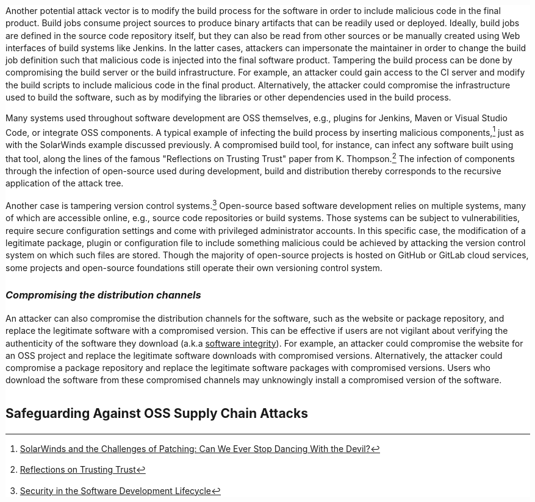 Another potential attack vector is to modify the build process for the software in order to include malicious code in the final product.
Build jobs consume project sources to produce binary artifacts that can be readily used or deployed. Ideally, build jobs are defined in the source code
repository itself, but they can also be read from other sources or be manually created using Web interfaces of build systems like Jenkins. In the latter cases,
attackers can impersonate the maintainer in order to change the build job definition such that malicious code is injected into the final software product.
Tampering the build process can be done by compromising the build server or the build infrastructure. For example, an attacker could gain access to the CI
server and modify the build scripts to include malicious code in the final product.
Alternatively, the attacker could compromise the infrastructure used to build the software, such as by modifying the libraries or other dependencies used in the
build process.

Many systems used throughout software development are OSS themselves, e.g., plugins for Jenkins, Maven or Visual Studio Code, or integrate OSS
components. A typical example of infecting the build process by inserting malicious components,[^7] just as with the SolarWinds example discussed previously.
A compromised build tool, for instance, can infect any software built using that tool, along the lines of the famous "Reflections on Trusting Trust" paper
from K. Thompson.[^13] The infection of components through the infection of open-source used during development, build and distribution thereby corresponds to
the recursive application of the attack tree.

Another case is tampering version control systems.[^10]
Open-source based software development relies on multiple systems, many of which are accessible online, e.g., source code repositories or build systems. Those
systems can be subject to vulnerabilities, require secure configuration settings and come with privileged administrator accounts. In this specific case, the
modification of a legitimate package, plugin or configuration file to include something malicious could be achieved by attacking the version control system on
which such files are stored. Though the majority of open-source projects is hosted on GitHub or GitLab cloud services, some projects and open-source foundations
still operate their own versioning control system.

### _Compromising the distribution channels_

An attacker can also compromise the distribution channels for the software, such as the website or package repository, and replace the legitimate software with
a compromised version.
This can be effective if users are not vigilant about verifying the authenticity of the software they download
(a.k.a [software integrity](oss-supply-chain-integrity.md)).
For example, an attacker could compromise the website for an OSS project and replace the legitimate software downloads with compromised versions.
Alternatively, the attacker could compromise a package repository and replace the legitimate software packages with compromised versions.
Users who download the software from these compromised channels may unknowingly install a compromised version of the software.

## Safeguarding Against OSS Supply Chain Attacks


[^1]: [Backstabber’s Knife Collection: A Review of Open Source Software Supply Chain Attacks](https://arxiv.org/pdf/2005.09535.pdf)
[^2]: [SoK: Taxonomy of Attacks on Open-Source Software Supply Chains](https://arxiv.org/pdf/2204.04008.pdf)
[^3]: [Perspectives on The SolarWinds Incident](https://ieeexplore.ieee.org/document/9382367)
[^4]: [Securing the World's Software](https://arxiv.org/ftp/arxiv/papers/2110/2110.10246.pdf)
[^5]: [USA Securing Open Source Software Act of 2022](https://www.govinfo.gov/content/pkg/BILLS-117s4913is/pdf/BILLS-117s4913is.pdf)
[^6]: [Small World with High Risks: A Study of Security Threats in the npm Ecosystem](https://www.usenix.org/conference/usenixsecurity19/presentation/zimmerman)
[^7]: [SolarWinds and the Challenges of Patching: Can We Ever Stop Dancing With the Devil?](https://escholarship.org/content/qt0m27w0hf/qt0m27w0hf.pdf)
[^8]: [Practical Automated Detection of Malicious npm Packages](https://arxiv.org/pdf/2202.13953.pdf)
[^9]: [SpellBound: Defending Against Package Typosquatting](https://arxiv.org/pdf/2003.03471.pdf)
[^10]: [Security in the Software Development Lifecycle](https://www.usenix.org/conference/soups2018/presentation/assal)
[^11]: [A comprehensive study of bloated dependencies in the Maven ecosystem](https://link.springer.com/content/pdf/10.1007/s10664-020-09914-8.pdf)
[^12]: [Assuring software and hardware security and integrity throughout the supply chain](https://ieeexplore.ieee.org/abstract/document/6107848)
[^13]: [Reflections on Trusting Trust](https://dl.acm.org/doi/10.1145/358198.358210)